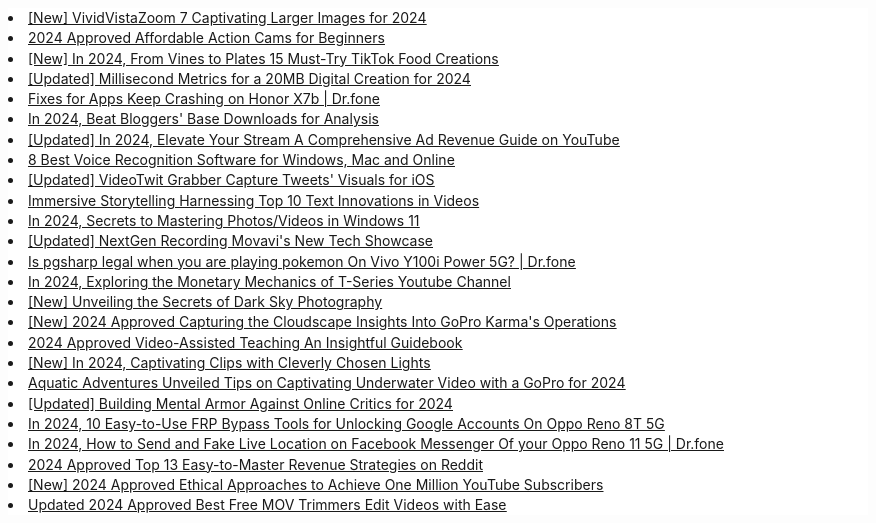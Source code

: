 <li><a href="https://fox-blue.techidaily.com/new-vividvistazoom-7-captivating-larger-images-for-2024/"><u>[New] VividVistaZoom 7  Captivating Larger Images for 2024</u></a></li>
<li><a href="https://fox-links.techidaily.com/2024-approved-affordable-action-cams-for-beginners/"><u>2024 Approved  Affordable Action Cams for Beginners</u></a></li>
<li><a href="https://tiktok-video-files.techidaily.com/new-in-2024-from-vines-to-plates-15-must-try-tiktok-food-creations/"><u>[New] In 2024, From Vines to Plates  15 Must-Try TikTok Food Creations</u></a></li>
<li><a href="https://fox-links.techidaily.com/updated-millisecond-metrics-for-a-20mb-digital-creation-for-2024/"><u>[Updated] Millisecond Metrics for a 20MB Digital Creation for 2024</u></a></li>
<li><a href="https://howto.techidaily.com/fixes-for-apps-keep-crashing-on-honor-x7b-drfone-by-drfone-fix-android-problems-fix-android-problems/"><u>Fixes for Apps Keep Crashing on Honor X7b | Dr.fone</u></a></li>
<li><a href="https://screen-capture.techidaily.com/in-2024-beat-bloggers-base-downloads-for-analysis/"><u>In 2024, Beat Bloggers' Base  Downloads for Analysis</u></a></li>
<li><a href="https://facebook-record-videos.techidaily.com/updated-in-2024-elevate-your-stream-a-comprehensive-ad-revenue-guide-on-youtube/"><u>[Updated] In 2024, Elevate Your Stream  A Comprehensive Ad Revenue Guide on YouTube</u></a></li>
<li><a href="https://audio-shaping.techidaily.com/1714894505838-8-best-voice-recognition-software-for-windows-mac-and-online/"><u>8 Best Voice Recognition Software for Windows, Mac and Online</u></a></li>
<li><a href="https://twitter-videos.techidaily.com/updated-videotwit-grabber-capture-tweets-visuals-for-ios/"><u>[Updated] VideoTwit Grabber  Capture Tweets' Visuals for iOS</u></a></li>
<li><a href="https://fox-links.techidaily.com/immersive-storytelling-harnessing-top-10-text-innovations-in-videos/"><u>Immersive Storytelling  Harnessing Top 10 Text Innovations in Videos</u></a></li>
<li><a href="https://fox-links.techidaily.com/in-2024-secrets-to-mastering-photosvideos-in-windows-11/"><u>In 2024, Secrets to Mastering Photos/Videos in Windows 11</u></a></li>
<li><a href="https://screen-sharing-recording.techidaily.com/updated-nextgen-recording-movavis-new-tech-showcase/"><u>[Updated] NextGen Recording  Movavi's New Tech Showcase</u></a></li>
<li><a href="https://fake-location.techidaily.com/is-pgsharp-legal-when-you-are-playing-pokemon-on-vivo-y100i-power-5g-drfone-by-drfone-virtual-android/"><u>Is pgsharp legal when you are playing pokemon On Vivo Y100i Power 5G? | Dr.fone</u></a></li>
<li><a href="https://youtube-help.techidaily.com/in-2024-exploring-the-monetary-mechanics-of-t-series-youtube-channel/"><u>In 2024, Exploring the Monetary Mechanics of T-Series Youtube Channel</u></a></li>
<li><a href="https://screen-recording.techidaily.com/new-unveiling-the-secrets-of-dark-sky-photography/"><u>[New] Unveiling the Secrets of Dark Sky Photography</u></a></li>
<li><a href="https://fox-links.techidaily.com/new-2024-approved-capturing-the-cloudscape-insights-into-gopro-karmas-operations/"><u>[New] 2024 Approved  Capturing the Cloudscape  Insights Into GoPro Karma's Operations</u></a></li>
<li><a href="https://fox-links.techidaily.com/2024-approved-video-assisted-teaching-an-insightful-guidebook/"><u>2024 Approved  Video-Assisted Teaching  An Insightful Guidebook</u></a></li>
<li><a href="https://fox-links.techidaily.com/new-in-2024-captivating-clips-with-cleverly-chosen-lights/"><u>[New] In 2024, Captivating Clips with Cleverly Chosen Lights</u></a></li>
<li><a href="https://fox-links.techidaily.com/aquatic-adventures-unveiled-tips-on-captivating-underwater-video-with-a-gopro-for-2024/"><u>Aquatic Adventures Unveiled  Tips on Captivating Underwater Video with a GoPro for 2024</u></a></li>
<li><a href="https://facebook-video-footage.techidaily.com/updated-building-mental-armor-against-online-critics-for-2024/"><u>[Updated] Building Mental Armor Against Online Critics for 2024</u></a></li>
<li><a href="https://easy-unlock-android.techidaily.com/in-2024-10-easy-to-use-frp-bypass-tools-for-unlocking-google-accounts-on-oppo-reno-8t-5g-by-drfone-android/"><u>In 2024, 10 Easy-to-Use FRP Bypass Tools for Unlocking Google Accounts On Oppo Reno 8T 5G</u></a></li>
<li><a href="https://location-social.techidaily.com/in-2024-how-to-send-and-fake-live-location-on-facebook-messenger-of-your-oppo-reno-11-5g-drfone-by-drfone-virtual-android/"><u>In 2024, How to Send and Fake Live Location on Facebook Messenger Of your Oppo Reno 11 5G | Dr.fone</u></a></li>
<li><a href="https://some-skills.techidaily.com/2024-approved-top-13-easy-to-master-revenue-strategies-on-reddit/"><u>2024 Approved  Top 13 Easy-to-Master Revenue Strategies on Reddit</u></a></li>
<li><a href="https://facebook-video-footage.techidaily.com/new-2024-approved-ethical-approaches-to-achieve-one-million-youtube-subscribers/"><u>[New] 2024 Approved  Ethical Approaches to Achieve One Million YouTube Subscribers</u></a></li>
<li><a href="https://ai-driven-video-production.techidaily.com/updated-2024-approved-best-free-mov-trimmers-edit-videos-with-ease/"><u>Updated 2024 Approved Best Free MOV Trimmers Edit Videos with Ease</u></a></li>